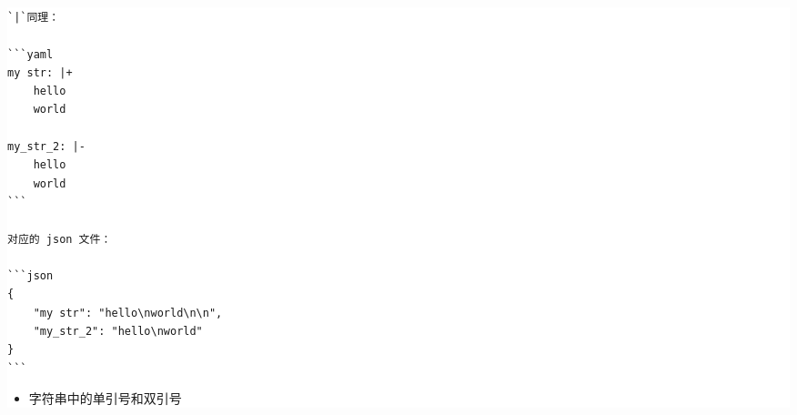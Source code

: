     `|`同理：

    ```yaml
    my str: |+
        hello
        world

    my_str_2: |-
        hello
        world
    ```

    对应的 json 文件：

    ```json
    {
        "my str": "hello\nworld\n\n",
        "my_str_2": "hello\nworld"
    }
    ```

* 字符串中的单引号和双引号